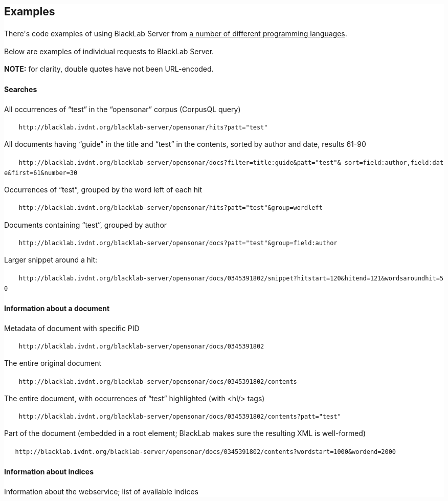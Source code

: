 <a id="examples"></a>

## Examples

There's code examples of using BlackLab Server from [a number of different programming languages](blacklab-server-different-languages.html).

Below are examples of individual requests to BlackLab Server.

**NOTE:** for clarity, double quotes have not been URL-encoded.

#### Searches

All occurrences of “test” in the “opensonar” corpus (CorpusQL query)

		http://blacklab.ivdnt.org/blacklab-server/opensonar/hits?patt="test"

All documents having “guide” in the title and “test” in the contents, sorted by author and date, results 61-90

		http://blacklab.ivdnt.org/blacklab-server/opensonar/docs?filter=title:guide&patt="test"& sort=field:author,field:date&first=61&number=30

Occurrences of “test”, grouped by the word left of each hit

		http://blacklab.ivdnt.org/blacklab-server/opensonar/hits?patt="test"&group=wordleft

Documents containing “test”, grouped by author

		http://blacklab.ivdnt.org/blacklab-server/opensonar/docs?patt="test"&group=field:author

Larger snippet around a hit:

        http://blacklab.ivdnt.org/blacklab-server/opensonar/docs/0345391802/snippet?hitstart=120&hitend=121&wordsaroundhit=50

#### Information about a document

Metadata of document with specific PID

		http://blacklab.ivdnt.org/blacklab-server/opensonar/docs/0345391802

The entire original document

		http://blacklab.ivdnt.org/blacklab-server/opensonar/docs/0345391802/contents

The entire document, with occurrences of “test” highlighted (with <hl/\> tags)

		http://blacklab.ivdnt.org/blacklab-server/opensonar/docs/0345391802/contents?patt="test"

Part of the document (embedded in a <blacklabResponse/> root element; BlackLab makes sure the resulting XML is well-formed)

       http://blacklab.ivdnt.org/blacklab-server/opensonar/docs/0345391802/contents?wordstart=1000&wordend=2000


#### Information about indices

Information about the webservice; list of available indices
